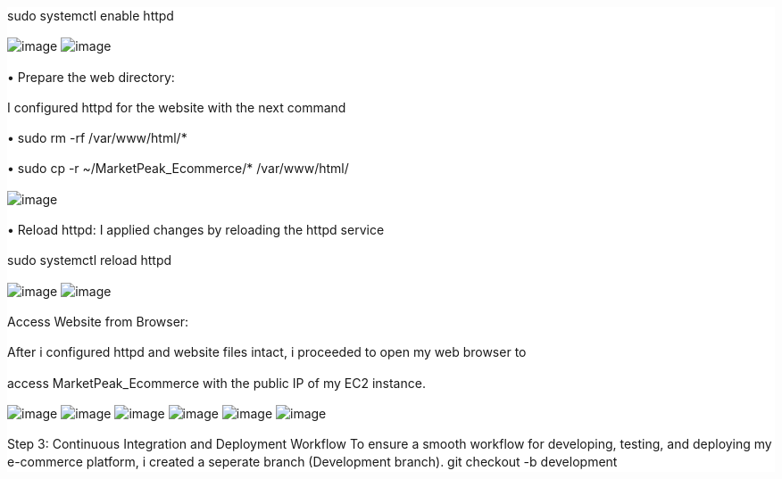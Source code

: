 sudo systemctl enable httpd


<img width="975" height="432" alt="image" src="https://github.com/user-attachments/assets/ab04a3a8-2463-4502-9919-b46714ddc42e" />


<img width="975" height="478" alt="image" src="https://github.com/user-attachments/assets/93e84246-41cf-4f2d-bd0a-addf946c4b84" />

•	Prepare the web directory: 

I configured httpd for the website with the next command

•	sudo rm -rf /var/www/html/*

•	sudo cp -r ~/MarketPeak_Ecommerce/* /var/www/html/


<img width="975" height="205" alt="image" src="https://github.com/user-attachments/assets/6cc4ca39-66c0-4d15-8202-168ffadb2f75" />

•	Reload httpd: I applied changes by reloading the httpd service

sudo systemctl reload httpd


<img width="975" height="484" alt="image" src="https://github.com/user-attachments/assets/db2440b4-a8f9-4bde-bbaa-673d5d1eca7f" />


<img width="975" height="485" alt="image" src="https://github.com/user-attachments/assets/173faeda-8795-4ba8-98b3-2a20c5fd0dcb" />





Access Website from Browser: 

After i configured httpd and website files intact, i proceeded to open my web browser to 

access MarketPeak_Ecommerce with the public IP of my EC2 instance. 


<img width="975" height="468" alt="image" src="https://github.com/user-attachments/assets/5386d280-8cd6-4288-92f3-ee6c47f88efd" />

<img width="975" height="464" alt="image" src="https://github.com/user-attachments/assets/5736b864-de0b-4cb3-9bd1-fb4d033912a3" />


<img width="975" height="456" alt="image" src="https://github.com/user-attachments/assets/15e71434-ee59-49ef-8cc4-c462341e89c3" />


<img width="975" height="486" alt="image" src="https://github.com/user-attachments/assets/0b467949-8737-4b21-b6b8-531636038b90" />

<img width="975" height="478" alt="image" src="https://github.com/user-attachments/assets/76ae8ddc-fde1-46c7-8eb1-d7c4ac679865" />

<img width="975" height="469" alt="image" src="https://github.com/user-attachments/assets/c9119bf3-cf47-4f62-9822-44ec0a4ed3e4" />

Step 3: Continuous Integration and Deployment Workflow
To ensure a smooth workflow for developing, testing, and deploying my e-commerce platform, i created a seperate branch (Development branch).
git checkout -b development

